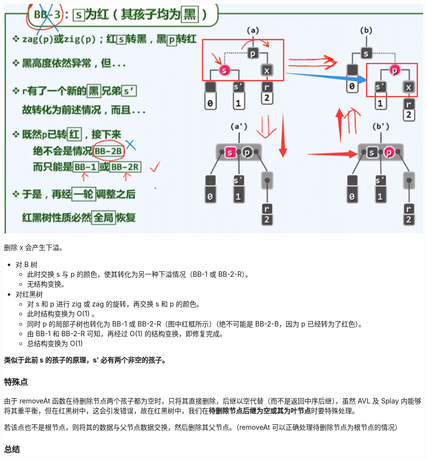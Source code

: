 ![image-20220318210452301](images/红黑树/image-20220318210452301.png)

删除 x 会产生下溢。

- 对 B 树
	- 此时交换 s 与 p 的颜色，使其转化为另一种下溢情况（BB-1 或 BB-2-R）。
	- 无结构变换。
- 对红黑树
	- 对 s 和 p 进行 zig 或 zag 的旋转，再交换 s 和 p 的颜色。
	- 此时结构变换为 O(1) 。
	- 同时 p 的局部子树也转化为 BB-1 或 BB-2-R（图中红框所示）（绝不可能是 BB-2-B，因为 p 已经转为了红色）。
	- 由 BB-1 和 BB-2-R 可知，再经过 O(1) 的结构变换，即修复完成。
	- 总结构变换为 O(1)

**类似于此前 s 的孩子的原理，s' 必有两个非空的孩子。**

### 特殊点

由于 removeAt 函数在待删除节点两个孩子都为空时，只将其直接删除，后继以空代替（而不是返回中序后继），虽然 AVL 及 Splay 内能够将其重平衡，但在红黑树中，这会引发错误，故在红黑树中，我们在**待删除节点后继为空或其为叶节点**时要特殊处理。

若该点也不是根节点，则将其的数据与父节点数据交换，然后删除其父节点。（removeAt 可以正确处理待删除节点为根节点的情况）

### 总结
